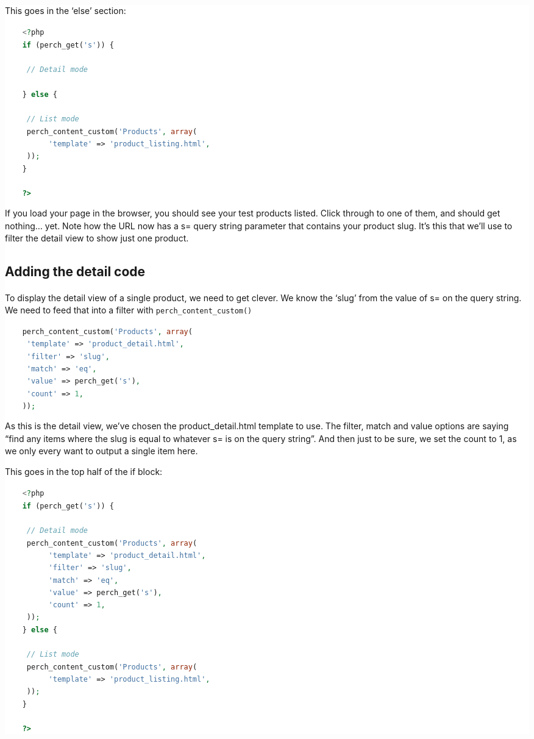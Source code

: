 This goes in the ‘else’ section:

```php
    <?php
    if (perch_get('s')) {

     // Detail mode

    } else {

     // List mode
     perch_content_custom('Products', array(
          'template' => 'product_listing.html',
     ));
    }

    ?>
```

If you load your page in the browser, you should see your test products listed. Click through to one of them, and should get nothing… yet. Note how the URL now has a s= query string parameter that contains your product slug. It’s this that we’ll use to filter the detail view to show just one product.

## Adding the detail code

To display the detail view of a single product, we need to get clever. We know the ‘slug’ from the value of s= on the query string. We need to feed that into a filter with `perch_content_custom()`

```php
    perch_content_custom('Products', array(
     'template' => 'product_detail.html',
     'filter' => 'slug',
     'match' => 'eq',
     'value' => perch_get('s'),
     'count' => 1,
    ));
```

As this is the detail view, we’ve chosen the product_detail.html template to use. The filter, match and value options are saying “find any items where the slug is equal to whatever s= is on the query string”. And then just to be sure, we set the count to 1, as we only every want to output a single item here.

This goes in the top half of the if block:

```php
    <?php
    if (perch_get('s')) {

     // Detail mode
     perch_content_custom('Products', array(
          'template' => 'product_detail.html',
          'filter' => 'slug',
          'match' => 'eq',
          'value' => perch_get('s'),
          'count' => 1,
     ));
    } else {

     // List mode
     perch_content_custom('Products', array(
          'template' => 'product_listing.html',
     ));
    }

    ?>
```